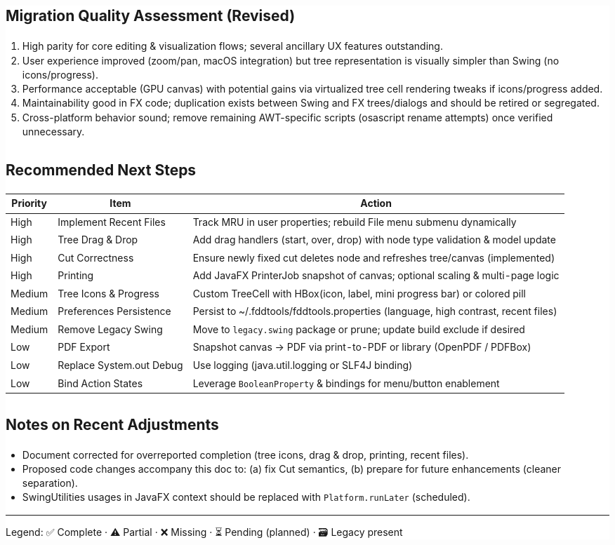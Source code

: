 ## Migration Quality Assessment (Revised)

1. High parity for core editing & visualization flows; several ancillary UX features outstanding.
2. User experience improved (zoom/pan, macOS integration) but tree representation is visually simpler than Swing (no icons/progress).
3. Performance acceptable (GPU canvas) with potential gains via virtualized tree cell rendering tweaks if icons/progress added.
4. Maintainability good in FX code; duplication exists between Swing and FX trees/dialogs and should be retired or segregated.
5. Cross-platform behavior sound; remove remaining AWT-specific scripts (osascript rename attempts) once verified unnecessary.

## Recommended Next Steps

| Priority | Item | Action |
|----------|------|--------|
| High | Implement Recent Files | Track MRU in user properties; rebuild File menu submenu dynamically |
| High | Tree Drag & Drop | Add drag handlers (start, over, drop) with node type validation & model update |
| High | Cut Correctness | Ensure newly fixed cut deletes node and refreshes tree/canvas (implemented) |
| High | Printing | Add JavaFX PrinterJob snapshot of canvas; optional scaling & multi-page logic |
| Medium | Tree Icons & Progress | Custom TreeCell with HBox(icon, label, mini progress bar) or colored pill |
| Medium | Preferences Persistence | Persist to ~/.fddtools/fddtools.properties (language, high contrast, recent files) |
| Medium | Remove Legacy Swing | Move to `legacy.swing` package or prune; update build exclude if desired |
| Low | PDF Export | Snapshot canvas -> PDF via print-to-PDF or library (OpenPDF / PDFBox) |
| Low | Replace System.out Debug | Use logging (java.util.logging or SLF4J binding) |
| Low | Bind Action States | Leverage `BooleanProperty` & bindings for menu/button enablement |

## Notes on Recent Adjustments

- Document corrected for overreported completion (tree icons, drag & drop, printing, recent files).
- Proposed code changes accompany this doc to: (a) fix Cut semantics, (b) prepare for future enhancements (cleaner separation).
- SwingUtilities usages in JavaFX context should be replaced with `Platform.runLater` (scheduled).

---
Legend: ✅ Complete · ⚠️ Partial · ❌ Missing · ⏳ Pending (planned) · 🗃 Legacy present

